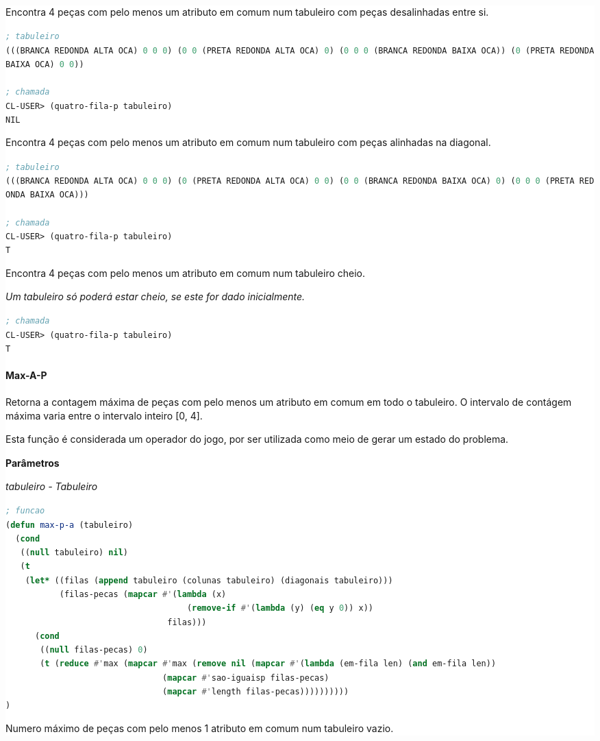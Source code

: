 Encontra 4 peças com pelo menos um atributo em comum num tabuleiro com peças desalinhadas entre si.

```lisp
; tabuleiro
(((BRANCA REDONDA ALTA OCA) 0 0 0) (0 0 (PRETA REDONDA ALTA OCA) 0) (0 0 0 (BRANCA REDONDA BAIXA OCA)) (0 (PRETA REDONDA BAIXA OCA) 0 0))

; chamada
CL-USER> (quatro-fila-p tabuleiro)
NIL
```

Encontra 4 peças com pelo menos um atributo em comum num tabuleiro com peças alinhadas na diagonal.

```lisp
; tabuleiro
(((BRANCA REDONDA ALTA OCA) 0 0 0) (0 (PRETA REDONDA ALTA OCA) 0 0) (0 0 (BRANCA REDONDA BAIXA OCA) 0) (0 0 0 (PRETA REDONDA BAIXA OCA)))

; chamada
CL-USER> (quatro-fila-p tabuleiro)
T
```

Encontra 4 peças com pelo menos um atributo em comum num tabuleiro cheio.

*Um tabuleiro só poderá estar cheio, se este for dado inicialmente.*

```lisp
; chamada
CL-USER> (quatro-fila-p tabuleiro)
T
```

#### <a nome="f-max-a-p">Max-A-P</a>
Retorna a contagem máxima de peças com pelo menos um atributo em comum em todo o tabuleiro. O intervalo de contágem máxima varia entre o intervalo inteiro [0, 4].

Esta função é considerada um operador do jogo, por ser utilizada como meio de gerar um estado do problema.

**Parâmetros**

*tabuleiro - Tabuleiro*

```lisp
; funcao
(defun max-p-a (tabuleiro)
  (cond
   ((null tabuleiro) nil)
   (t
    (let* ((filas (append tabuleiro (colunas tabuleiro) (diagonais tabuleiro)))
           (filas-pecas (mapcar #'(lambda (x) 
                                     (remove-if #'(lambda (y) (eq y 0)) x))
                                 filas)))
      (cond
       ((null filas-pecas) 0)
       (t (reduce #'max (mapcar #'max (remove nil (mapcar #'(lambda (em-fila len) (and em-fila len))
                                (mapcar #'sao-iguaisp filas-pecas)
                                (mapcar #'length filas-pecas))))))))))
)
```
Numero máximo de peças com pelo menos 1 atributo em comum num tabuleiro vazio.
